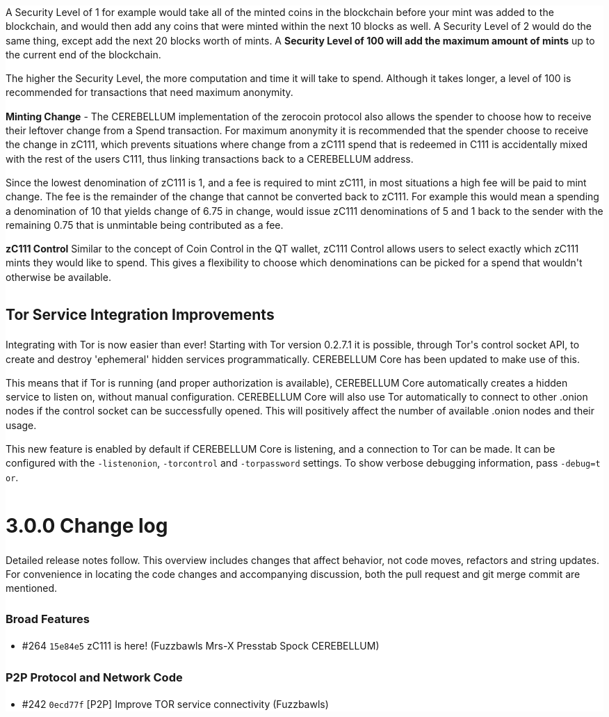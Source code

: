 A Security Level of 1 for example would take all of the minted coins in the blockchain before your mint was added to the blockchain, and would then add any coins that were minted within the next 10 blocks as well. A Security Level of 2 would do the same thing, except add the next 20 blocks worth of mints. A **Security Level of 100 will add the maximum amount of mints** up to the current end of the blockchain.

The higher the Security Level, the more computation and time it will take to spend. Although it takes longer, a level of 100 is recommended for transactions that need maximum anonymity.


**Minting Change** - The CEREBELLUM implementation of the zerocoin protocol also allows the spender to choose how to receive their leftover change from a Spend transaction. For maximum anonymity it is recommended that the spender choose to receive the change in zC111, which prevents situations where change from a zC111 spend that is redeemed in C111 is accidentally mixed with the rest of the users C111, thus linking transactions back to a CEREBELLUM address.

Since the lowest denomination of zC111 is 1, and a fee is required to mint zC111, in most situations a high fee will be paid to mint change. The fee is the remainder of the change that cannot be converted back to zC111. For example this would mean a spending a denomination of 10 that yields change of 6.75 in change, would issue zC111 denominations of 5 and 1 back to the sender with the remaining 0.75 that is unmintable being contributed as a fee.

**zC111 Control**
Similar to the concept of Coin Control in the QT wallet, zC111 Control allows users to select exactly which zC111 mints they would like to spend. This gives a flexibility to choose which denominations can be picked for a spend that wouldn't otherwise be available.


Tor Service Integration Improvements
---------------------

Integrating with Tor is now easier than ever! Starting with Tor version 0.2.7.1 it is possible, through Tor's control socket API, to create and destroy 'ephemeral' hidden services programmatically. CEREBELLUM Core has been updated to make use of this.

This means that if Tor is running (and proper authorization is available), CEREBELLUM Core automatically creates a hidden service to listen on, without manual configuration. CEREBELLUM Core will also use Tor automatically to connect to other .onion nodes if the control socket can be successfully opened. This will positively affect the number of available .onion nodes and their usage.

This new feature is enabled by default if CEREBELLUM Core is listening, and a connection to Tor can be made. It can be configured with the `-listenonion`, `-torcontrol` and `-torpassword` settings. To show verbose debugging information, pass `-debug=tor`.

3.0.0 Change log
=================

Detailed release notes follow. This overview includes changes that affect
behavior, not code moves, refactors and string updates. For convenience in locating
the code changes and accompanying discussion, both the pull request and
git merge commit are mentioned.

### Broad Features
- #264 `15e84e5` zC111 is here! (Fuzzbawls Mrs-X Presstab Spock CEREBELLUM)

### P2P Protocol and Network Code
- #242 `0ecd77f` [P2P] Improve TOR service connectivity (Fuzzbawls)
